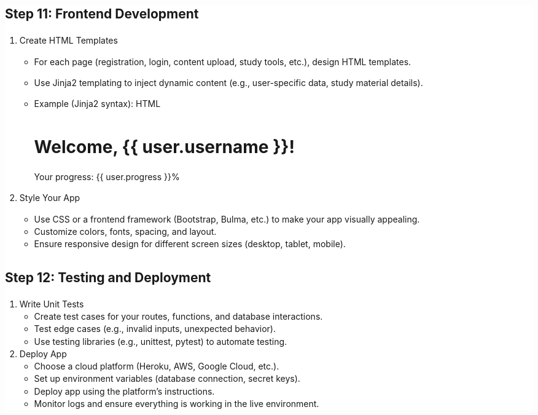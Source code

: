 ## Step 11: Frontend Development

1. Create HTML Templates
    - For each page (registration, login, content upload, study tools, etc.), design HTML templates.
    - Use Jinja2 templating to inject dynamic content (e.g., user-specific data, study material details).
    - Example (Jinja2 syntax):
        HTML

        <h1>Welcome, {{ user.username }}!</h1>
        <p>Your progress: {{ user.progress }}%</p>

2. Style Your App
    - Use CSS or a frontend framework (Bootstrap, Bulma, etc.) to make your app visually appealing.
    - Customize colors, fonts, spacing, and layout.
    - Ensure responsive design for different screen sizes (desktop, tablet, mobile).

## Step 12: Testing and Deployment

1. Write Unit Tests
    - Create test cases for your routes, functions, and database interactions.
    - Test edge cases (e.g., invalid inputs, unexpected behavior).
    - Use testing libraries (e.g., unittest, pytest) to automate testing.
2. Deploy App
    - Choose a cloud platform (Heroku, AWS, Google Cloud, etc.).
    - Set up environment variables (database connection, secret keys).
    - Deploy app using the platform’s instructions.
    - Monitor logs and ensure everything is working in the live environment.
